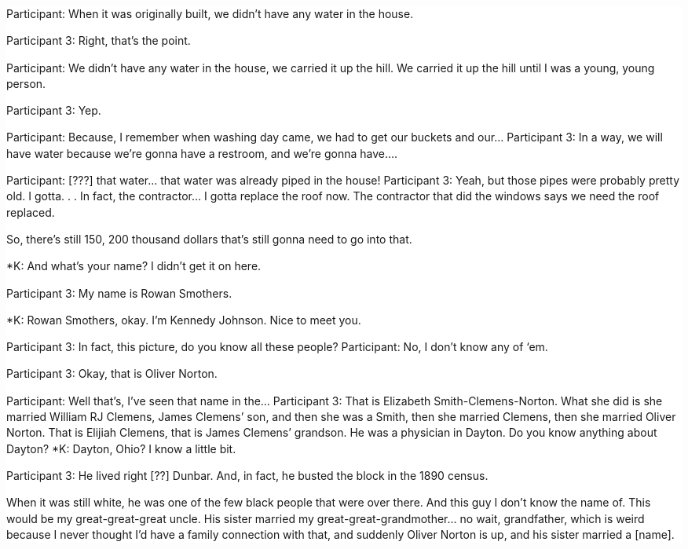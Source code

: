 Participant: When it was originally built, we didn’t have any water in the house.

Participant 3: Right, that’s the point.

Participant: We didn’t have any water in the house, we carried it up the hill.
 We carried it up the
hill until I was a young, young person.

Participant 3: Yep.

Participant: Because, I remember when washing day came, we had to get our buckets and our…
Participant 3: In a way, we will have water because we’re gonna have a restroom, and we’re
gonna have….

Participant: [???] that water… that water was already piped in the house!
Participant 3: Yeah, but those pipes were probably pretty old.
 I gotta.
.
.
In fact, the contractor… I
gotta replace the roof now.
 The contractor that did the windows says we need the roof replaced.

So, there’s still 150, 200 thousand dollars that’s still gonna need to go into that.

*K: And what’s your name? I didn’t get it on here.

Participant 3: My name is Rowan Smothers.

*K: Rowan Smothers, okay.
 I’m Kennedy Johnson.
 Nice to meet you.

Participant 3: In fact, this picture, do you know all these people?
Participant: No, I don’t know any of ‘em.

Participant 3: Okay, that is Oliver Norton.

Participant: Well that’s, I’ve seen that name in the…
Participant 3: That is Elizabeth Smith-Clemens-Norton.
 What she did is she married William RJ
Clemens, James Clemens’ son, and then she was a Smith, then she married Clemens, then she
married Oliver Norton.
 That is Elijiah Clemens, that is James Clemens’ grandson.
 He was a
physician in Dayton.
 Do you know anything about Dayton?
*K: Dayton, Ohio? I know a little bit.

Participant 3: He lived right [??] Dunbar.
 And, in fact, he busted the block in the 1890 census.

When it was still white, he was one of the few black people that were over there.
 And this guy I
don’t know the name of.
 This would be my great-great-great uncle.
 His sister married my
great-great-grandmother… no wait, grandfather, which is weird because I never thought I’d have
a family connection with that, and suddenly Oliver Norton is up, and his sister married a [name].
